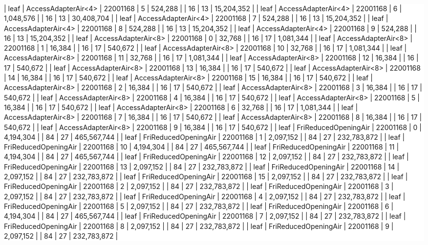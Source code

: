 | leaf | AccessAdapterAir<4> | 22001168 | 5 | 524,288 |  | 16 | 13 | 15,204,352 | 
| leaf | AccessAdapterAir<4> | 22001168 | 6 | 1,048,576 |  | 16 | 13 | 30,408,704 | 
| leaf | AccessAdapterAir<4> | 22001168 | 7 | 524,288 |  | 16 | 13 | 15,204,352 | 
| leaf | AccessAdapterAir<4> | 22001168 | 8 | 524,288 |  | 16 | 13 | 15,204,352 | 
| leaf | AccessAdapterAir<4> | 22001168 | 9 | 524,288 |  | 16 | 13 | 15,204,352 | 
| leaf | AccessAdapterAir<8> | 22001168 | 0 | 32,768 |  | 16 | 17 | 1,081,344 | 
| leaf | AccessAdapterAir<8> | 22001168 | 1 | 16,384 |  | 16 | 17 | 540,672 | 
| leaf | AccessAdapterAir<8> | 22001168 | 10 | 32,768 |  | 16 | 17 | 1,081,344 | 
| leaf | AccessAdapterAir<8> | 22001168 | 11 | 32,768 |  | 16 | 17 | 1,081,344 | 
| leaf | AccessAdapterAir<8> | 22001168 | 12 | 16,384 |  | 16 | 17 | 540,672 | 
| leaf | AccessAdapterAir<8> | 22001168 | 13 | 16,384 |  | 16 | 17 | 540,672 | 
| leaf | AccessAdapterAir<8> | 22001168 | 14 | 16,384 |  | 16 | 17 | 540,672 | 
| leaf | AccessAdapterAir<8> | 22001168 | 15 | 16,384 |  | 16 | 17 | 540,672 | 
| leaf | AccessAdapterAir<8> | 22001168 | 2 | 16,384 |  | 16 | 17 | 540,672 | 
| leaf | AccessAdapterAir<8> | 22001168 | 3 | 16,384 |  | 16 | 17 | 540,672 | 
| leaf | AccessAdapterAir<8> | 22001168 | 4 | 16,384 |  | 16 | 17 | 540,672 | 
| leaf | AccessAdapterAir<8> | 22001168 | 5 | 16,384 |  | 16 | 17 | 540,672 | 
| leaf | AccessAdapterAir<8> | 22001168 | 6 | 32,768 |  | 16 | 17 | 1,081,344 | 
| leaf | AccessAdapterAir<8> | 22001168 | 7 | 16,384 |  | 16 | 17 | 540,672 | 
| leaf | AccessAdapterAir<8> | 22001168 | 8 | 16,384 |  | 16 | 17 | 540,672 | 
| leaf | AccessAdapterAir<8> | 22001168 | 9 | 16,384 |  | 16 | 17 | 540,672 | 
| leaf | FriReducedOpeningAir | 22001168 | 0 | 4,194,304 |  | 84 | 27 | 465,567,744 | 
| leaf | FriReducedOpeningAir | 22001168 | 1 | 2,097,152 |  | 84 | 27 | 232,783,872 | 
| leaf | FriReducedOpeningAir | 22001168 | 10 | 4,194,304 |  | 84 | 27 | 465,567,744 | 
| leaf | FriReducedOpeningAir | 22001168 | 11 | 4,194,304 |  | 84 | 27 | 465,567,744 | 
| leaf | FriReducedOpeningAir | 22001168 | 12 | 2,097,152 |  | 84 | 27 | 232,783,872 | 
| leaf | FriReducedOpeningAir | 22001168 | 13 | 2,097,152 |  | 84 | 27 | 232,783,872 | 
| leaf | FriReducedOpeningAir | 22001168 | 14 | 2,097,152 |  | 84 | 27 | 232,783,872 | 
| leaf | FriReducedOpeningAir | 22001168 | 15 | 2,097,152 |  | 84 | 27 | 232,783,872 | 
| leaf | FriReducedOpeningAir | 22001168 | 2 | 2,097,152 |  | 84 | 27 | 232,783,872 | 
| leaf | FriReducedOpeningAir | 22001168 | 3 | 2,097,152 |  | 84 | 27 | 232,783,872 | 
| leaf | FriReducedOpeningAir | 22001168 | 4 | 2,097,152 |  | 84 | 27 | 232,783,872 | 
| leaf | FriReducedOpeningAir | 22001168 | 5 | 2,097,152 |  | 84 | 27 | 232,783,872 | 
| leaf | FriReducedOpeningAir | 22001168 | 6 | 4,194,304 |  | 84 | 27 | 465,567,744 | 
| leaf | FriReducedOpeningAir | 22001168 | 7 | 2,097,152 |  | 84 | 27 | 232,783,872 | 
| leaf | FriReducedOpeningAir | 22001168 | 8 | 2,097,152 |  | 84 | 27 | 232,783,872 | 
| leaf | FriReducedOpeningAir | 22001168 | 9 | 2,097,152 |  | 84 | 27 | 232,783,872 | 
